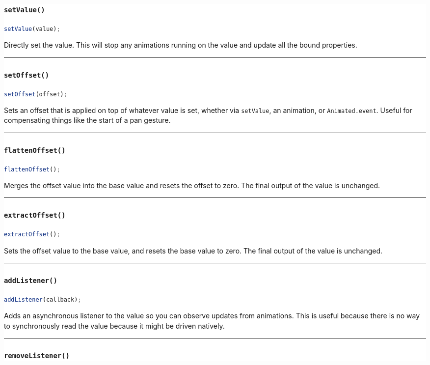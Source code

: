 
### `setValue()`

```javascript
setValue(value);
```

Directly set the value. This will stop any animations running on the value and update all the bound properties.

---

### `setOffset()`

```javascript
setOffset(offset);
```

Sets an offset that is applied on top of whatever value is set, whether via `setValue`, an animation, or `Animated.event`. Useful for compensating things like the start of a pan gesture.

---

### `flattenOffset()`

```javascript
flattenOffset();
```

Merges the offset value into the base value and resets the offset to zero. The final output of the value is unchanged.

---

### `extractOffset()`

```javascript
extractOffset();
```

Sets the offset value to the base value, and resets the base value to zero. The final output of the value is unchanged.

---

### `addListener()`

```javascript
addListener(callback);
```

Adds an asynchronous listener to the value so you can observe updates from animations. This is useful because there is no way to synchronously read the value because it might be driven natively.

---

### `removeListener()`
